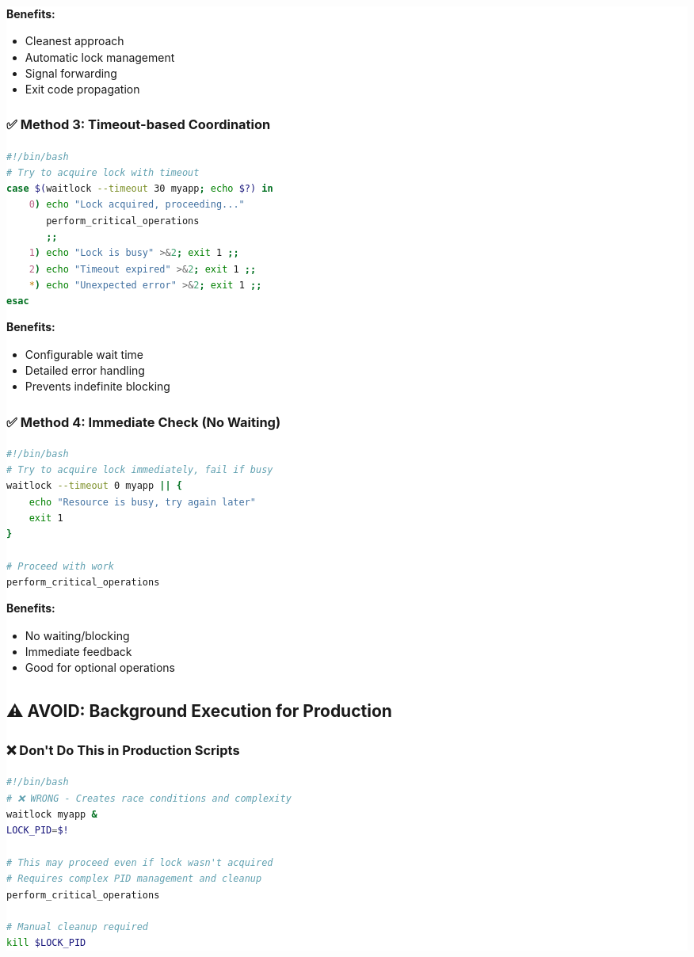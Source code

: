**Benefits:**
- Cleanest approach
- Automatic lock management
- Signal forwarding
- Exit code propagation

### ✅ Method 3: Timeout-based Coordination

```bash
#!/bin/bash
# Try to acquire lock with timeout
case $(waitlock --timeout 30 myapp; echo $?) in
    0) echo "Lock acquired, proceeding..."
       perform_critical_operations
       ;;
    1) echo "Lock is busy" >&2; exit 1 ;;
    2) echo "Timeout expired" >&2; exit 1 ;;
    *) echo "Unexpected error" >&2; exit 1 ;;
esac
```

**Benefits:**
- Configurable wait time
- Detailed error handling
- Prevents indefinite blocking

### ✅ Method 4: Immediate Check (No Waiting)

```bash
#!/bin/bash
# Try to acquire lock immediately, fail if busy
waitlock --timeout 0 myapp || {
    echo "Resource is busy, try again later"
    exit 1
}

# Proceed with work
perform_critical_operations
```

**Benefits:**
- No waiting/blocking
- Immediate feedback
- Good for optional operations

## ⚠️ AVOID: Background Execution for Production

### ❌ Don't Do This in Production Scripts

```bash
#!/bin/bash
# ❌ WRONG - Creates race conditions and complexity
waitlock myapp &
LOCK_PID=$!

# This may proceed even if lock wasn't acquired
# Requires complex PID management and cleanup
perform_critical_operations

# Manual cleanup required
kill $LOCK_PID
```
